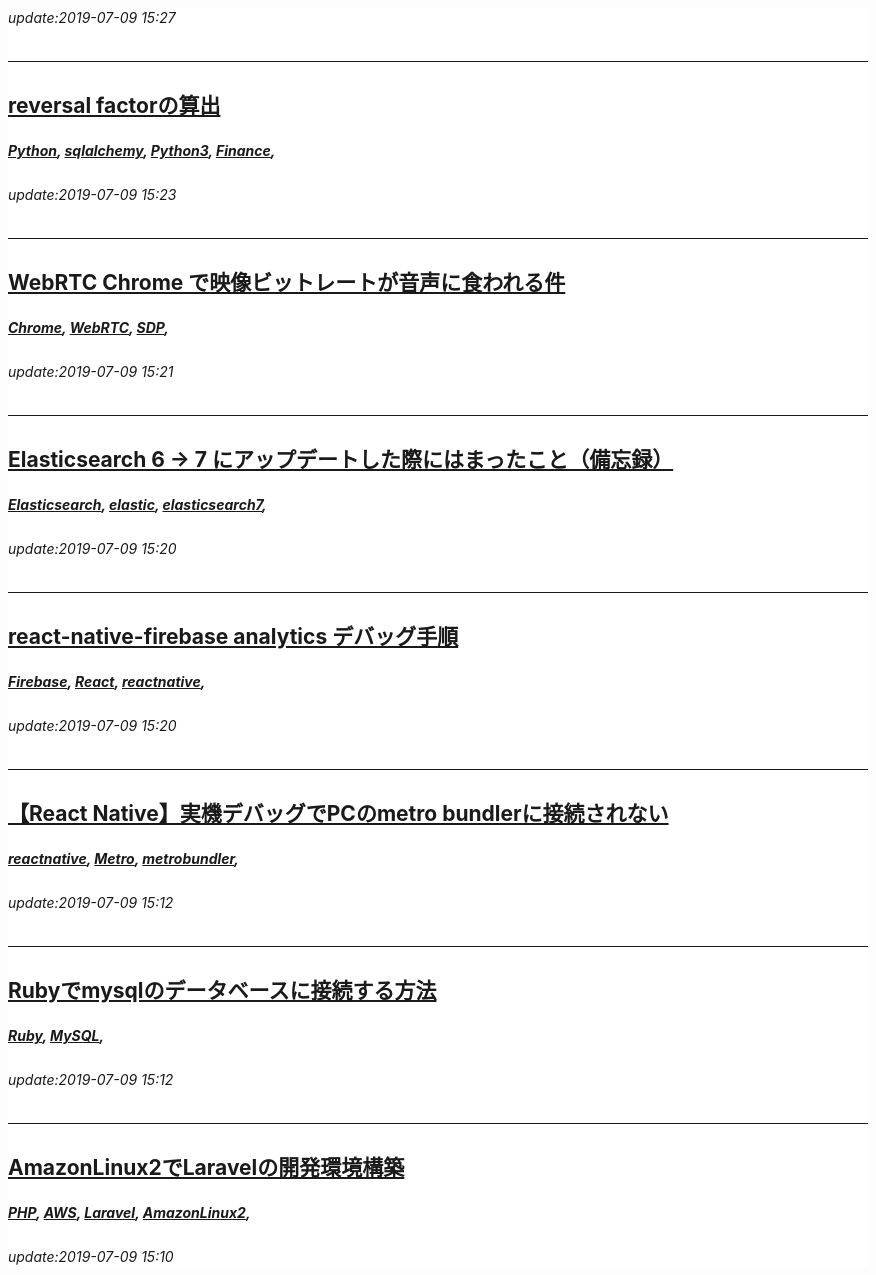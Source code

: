 ###### update:2019-07-09 15:27
---
## [reversal factorの算出](https://qiita.com/Mr_Slope_/items/70a2c52a590ba54737ea)
##### [Python](https://qiita.com/tags/Python), [sqlalchemy](https://qiita.com/tags/sqlalchemy), [Python3](https://qiita.com/tags/Python3), [Finance](https://qiita.com/tags/Finance), 
###### update:2019-07-09 15:23
---
## [WebRTC Chrome で映像ビットレートが音声に食われる件](https://qiita.com/m-yoshimo/items/eb5ffb96a337903e9228)
##### [Chrome](https://qiita.com/tags/Chrome), [WebRTC](https://qiita.com/tags/WebRTC), [SDP](https://qiita.com/tags/SDP), 
###### update:2019-07-09 15:21
---
## [Elasticsearch 6 -> 7 にアップデートした際にはまったこと（備忘録）](https://qiita.com/kouji-kojima/items/22c44be8e86dbc44c8fc)
##### [Elasticsearch](https://qiita.com/tags/Elasticsearch), [elastic](https://qiita.com/tags/elastic), [elasticsearch7](https://qiita.com/tags/elasticsearch7), 
###### update:2019-07-09 15:20
---
## [react-native-firebase analytics デバッグ手順](https://qiita.com/nitaking/items/112f3737c64a7ab0526d)
##### [Firebase](https://qiita.com/tags/Firebase), [React](https://qiita.com/tags/React), [reactnative](https://qiita.com/tags/reactnative), 
###### update:2019-07-09 15:20
---
## [【React Native】実機デバッグでPCのmetro bundlerに接続されない](https://qiita.com/nitaking/items/2a7cd92eeb442d7eff77)
##### [reactnative](https://qiita.com/tags/reactnative), [Metro](https://qiita.com/tags/Metro), [metrobundler](https://qiita.com/tags/metrobundler), 
###### update:2019-07-09 15:12
---
## [Rubyでmysqlのデータベースに接続する方法](https://qiita.com/satouwork0316/items/2071b9f4be4007aa483c)
##### [Ruby](https://qiita.com/tags/Ruby), [MySQL](https://qiita.com/tags/MySQL), 
###### update:2019-07-09 15:12
---
## [AmazonLinux2でLaravelの開発環境構築](https://qiita.com/h19e/items/02d1301d4fdd8dfa88ac)
##### [PHP](https://qiita.com/tags/PHP), [AWS](https://qiita.com/tags/AWS), [Laravel](https://qiita.com/tags/Laravel), [AmazonLinux2](https://qiita.com/tags/AmazonLinux2), 
###### update:2019-07-09 15:10